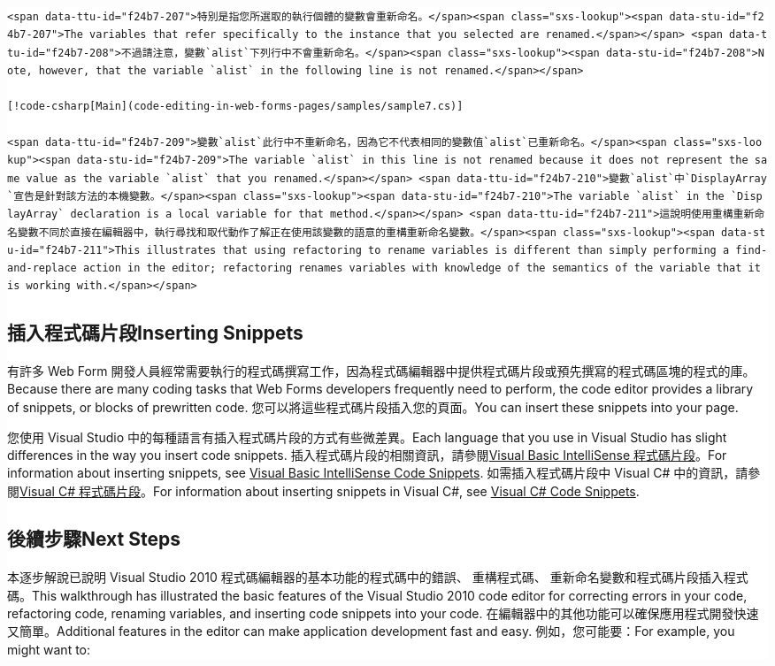     <span data-ttu-id="f24b7-207">特別是指您所選取的執行個體的變數會重新命名。</span><span class="sxs-lookup"><span data-stu-id="f24b7-207">The variables that refer specifically to the instance that you selected are renamed.</span></span> <span data-ttu-id="f24b7-208">不過請注意，變數`alist`下列行中不會重新命名。</span><span class="sxs-lookup"><span data-stu-id="f24b7-208">Note, however, that the variable `alist` in the following line is not renamed.</span></span>

    [!code-csharp[Main](code-editing-in-web-forms-pages/samples/sample7.cs)]

    <span data-ttu-id="f24b7-209">變數`alist`此行中不重新命名，因為它不代表相同的變數值`alist`已重新命名。</span><span class="sxs-lookup"><span data-stu-id="f24b7-209">The variable `alist` in this line is not renamed because it does not represent the same value as the variable `alist` that you renamed.</span></span> <span data-ttu-id="f24b7-210">變數`alist`中`DisplayArray`宣告是針對該方法的本機變數。</span><span class="sxs-lookup"><span data-stu-id="f24b7-210">The variable `alist` in the `DisplayArray` declaration is a local variable for that method.</span></span> <span data-ttu-id="f24b7-211">這說明使用重構重新命名變數不同於直接在編輯器中，執行尋找和取代動作了解正在使用該變數的語意的重構重新命名變數。</span><span class="sxs-lookup"><span data-stu-id="f24b7-211">This illustrates that using refactoring to rename variables is different than simply performing a find-and-replace action in the editor; refactoring renames variables with knowledge of the semantics of the variable that it is working with.</span></span>


## <a name="inserting-snippets"></a><span data-ttu-id="f24b7-212">插入程式碼片段</span><span class="sxs-lookup"><span data-stu-id="f24b7-212">Inserting Snippets</span></span>

<span data-ttu-id="f24b7-213">有許多 Web Form 開發人員經常需要執行的程式碼撰寫工作，因為程式碼編輯器中提供程式碼片段或預先撰寫的程式碼區塊的程式的庫。</span><span class="sxs-lookup"><span data-stu-id="f24b7-213">Because there are many coding tasks that Web Forms developers frequently need to perform, the code editor provides a library of snippets, or blocks of prewritten code.</span></span> <span data-ttu-id="f24b7-214">您可以將這些程式碼片段插入您的頁面。</span><span class="sxs-lookup"><span data-stu-id="f24b7-214">You can insert these snippets into your page.</span></span>

<span data-ttu-id="f24b7-215">您使用 Visual Studio 中的每種語言有插入程式碼片段的方式有些微差異。</span><span class="sxs-lookup"><span data-stu-id="f24b7-215">Each language that you use in Visual Studio has slight differences in the way you insert code snippets.</span></span> <span data-ttu-id="f24b7-216">插入程式碼片段的相關資訊，請參閱[Visual Basic IntelliSense 程式碼片段](https://msdn.microsoft.com/en-us/library/18yz4be4.aspx)。</span><span class="sxs-lookup"><span data-stu-id="f24b7-216">For information about inserting snippets, see [Visual Basic IntelliSense Code Snippets](https://msdn.microsoft.com/en-us/library/18yz4be4.aspx).</span></span> <span data-ttu-id="f24b7-217">如需插入程式碼片段中 Visual C# 中的資訊，請參閱[Visual C# 程式碼片段](https://msdn.microsoft.com/en-us/library/z41h7fat.aspx)。</span><span class="sxs-lookup"><span data-stu-id="f24b7-217">For information about inserting snippets in Visual C#, see [Visual C# Code Snippets](https://msdn.microsoft.com/en-us/library/z41h7fat.aspx).</span></span>

## <a name="next-steps"></a><span data-ttu-id="f24b7-218">後續步驟</span><span class="sxs-lookup"><span data-stu-id="f24b7-218">Next Steps</span></span>

<span data-ttu-id="f24b7-219">本逐步解說已說明 Visual Studio 2010 程式碼編輯器的基本功能的程式碼中的錯誤、 重構程式碼、 重新命名變數和程式碼片段插入程式碼。</span><span class="sxs-lookup"><span data-stu-id="f24b7-219">This walkthrough has illustrated the basic features of the Visual Studio 2010 code editor for correcting errors in your code, refactoring code, renaming variables, and inserting code snippets into your code.</span></span> <span data-ttu-id="f24b7-220">在編輯器中的其他功能可以確保應用程式開發快速又簡單。</span><span class="sxs-lookup"><span data-stu-id="f24b7-220">Additional features in the editor can make application development fast and easy.</span></span> <span data-ttu-id="f24b7-221">例如，您可能要：</span><span class="sxs-lookup"><span data-stu-id="f24b7-221">For example, you might want to:</span></span>
